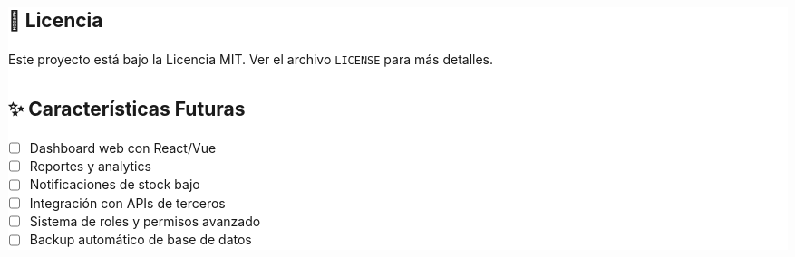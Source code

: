 ## 📝 Licencia

Este proyecto está bajo la Licencia MIT. Ver el archivo `LICENSE` para más detalles.

## ✨ Características Futuras

- [ ] Dashboard web con React/Vue
- [ ] Reportes y analytics
- [ ] Notificaciones de stock bajo
- [ ] Integración con APIs de terceros
- [ ] Sistema de roles y permisos avanzado
- [ ] Backup automático de base de datos
